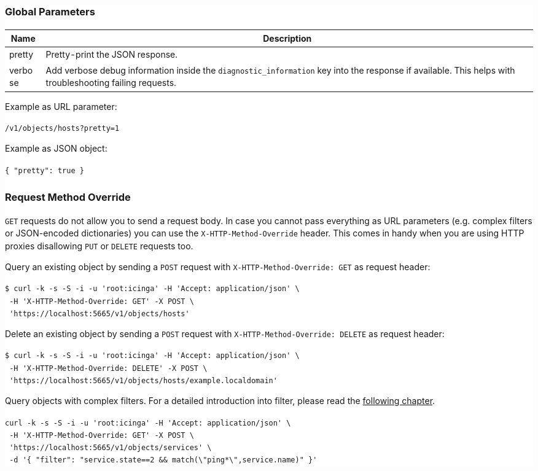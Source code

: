 
### Global Parameters <a id="icinga2-api-parameters-global"></a>

Name            | Description
----------------|--------------------
pretty          | Pretty-print the JSON response.
verbose         | Add verbose debug information inside the `diagnostic_information` key into the response if available. This helps with troubleshooting failing requests.

Example as URL parameter:

```
/v1/objects/hosts?pretty=1
```

Example as JSON object:

```
{ "pretty": true }
```

### Request Method Override <a id="icinga2-api-requests-method-override"></a>

`GET` requests do not allow you to send a request body. In case you cannot pass everything as URL
parameters (e.g. complex filters or JSON-encoded dictionaries) you can use the `X-HTTP-Method-Override`
header. This comes in handy when you are using HTTP proxies disallowing `PUT` or `DELETE` requests too.

Query an existing object by sending a `POST` request with `X-HTTP-Method-Override: GET` as request header:

```
$ curl -k -s -S -i -u 'root:icinga' -H 'Accept: application/json' \
 -H 'X-HTTP-Method-Override: GET' -X POST \
 'https://localhost:5665/v1/objects/hosts'
```

Delete an existing object by sending a `POST` request with `X-HTTP-Method-Override: DELETE` as request header:

```
$ curl -k -s -S -i -u 'root:icinga' -H 'Accept: application/json' \
 -H 'X-HTTP-Method-Override: DELETE' -X POST \
 'https://localhost:5665/v1/objects/hosts/example.localdomain'
```

Query objects with complex filters. For a detailed introduction into filter, please
read the [following chapter](12-icinga2-api.md#icinga2-api-filters).

```
curl -k -s -S -i -u 'root:icinga' -H 'Accept: application/json' \
 -H 'X-HTTP-Method-Override: GET' -X POST \
 'https://localhost:5665/v1/objects/services' \
 -d '{ "filter": "service.state==2 && match(\"ping*\",service.name)" }'
```

